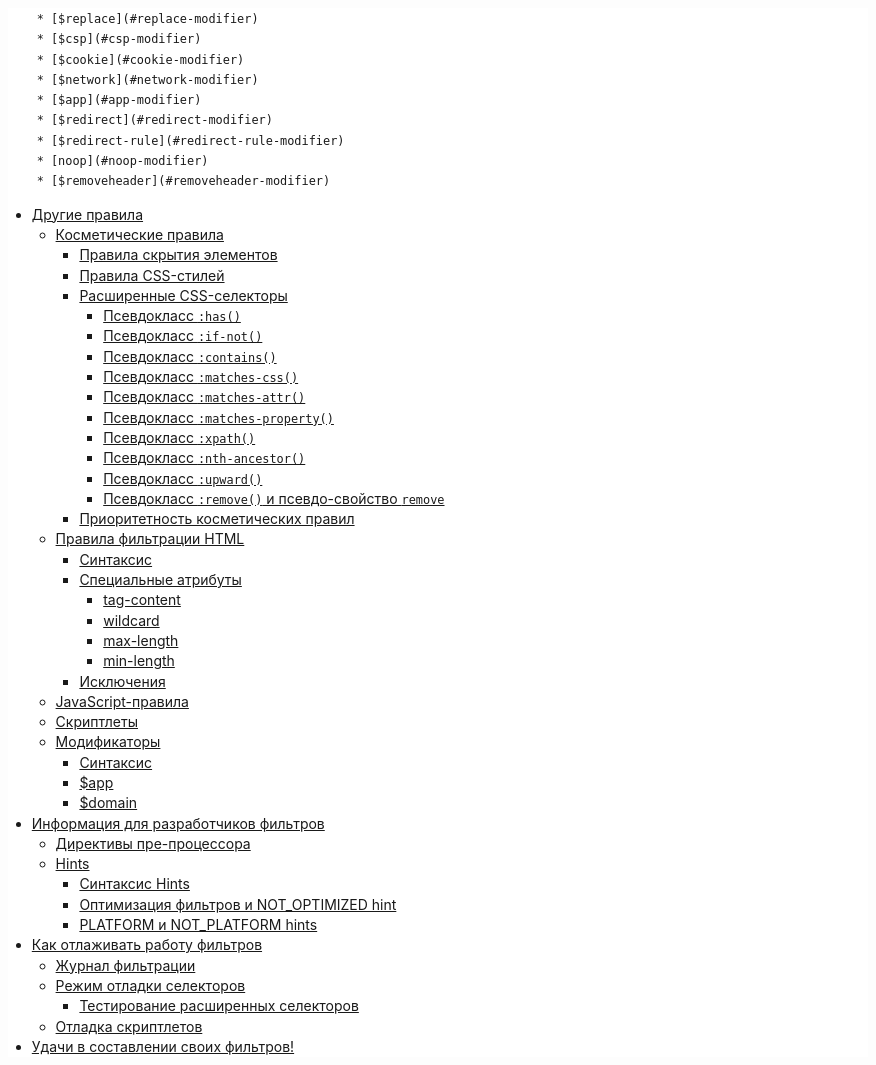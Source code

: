         * [$replace](#replace-modifier)
        * [$csp](#csp-modifier)
        * [$cookie](#cookie-modifier)
        * [$network](#network-modifier)
        * [$app](#app-modifier)
        * [$redirect](#redirect-modifier)
        * [$redirect-rule](#redirect-rule-modifier)
        * [noop](#noop-modifier)
        * [$removeheader](#removeheader-modifier)
* [Другие правила](#non-basic-rules)
    * [Косметические правила](#cosmetic-rules)
        * [Правила скрытия элементов](#cosmetic-elemhide-rules)
        * [Правила CSS-стилей](#cosmetic-css-rules)
        * [Расширенные CSS-селекторы](#extended-css-selectors)
            * [Псевдокласс `:has()`](#extended-css-has)
            * [Псевдокласс `:if-not()`](#extended-css-has)
            * [Псевдокласс `:contains()`](#extended-css-contains)
            * [Псевдокласс `:matches-css()`](#extended-css-matches-css)
            * [Псевдокласс `:matches-attr()`](#extended-css-matches-attr)
            * [Псевдокласс `:matches-property()`](#extended-css-matches-property)
            * [Псевдокласс `:xpath()`](#extended-css-xpath)
            * [Псевдокласс `:nth-ancestor()`](#extended-css-nth-ancestor)
            * [Псевдокласс `:upward()`](#extended-css-upward)
            * [Псевдокласс `:remove()` и псевдо-свойство `remove`](#remove-pseudos)
        * [Приоритетность косметических правил](#cosmetic-rules-priority)
    * [Правила фильтрации HTML](#html-filtering-rules)
        * [Синтаксис](#html-filtering-rules-syntax)
        * [Специальные атрибуты](#html-filtering-rules-attributes)
            * [tag-content](#tag-content-attribute)
            * [wildcard](#wildcard-attribute)
            * [max-length](#max-length-attribute)
            * [min-length](#min-length-attribute)
        * [Исключения](#html-filtering-rules-exceptions)
    * [JavaScript-правила](#javascript-rules)
    * [Скриптлеты](#scriptlets)
    * [Модификаторы](#non-basic-rules-modifiers)
        * [Синтаксис](#non-basic-rules-modifiers-syntax)
        * [$app](#non-basic-modifiers-app)
        * [$domain](#non-basic-rules-modifiers-domain)
* [Информация для разработчиков фильтров](#for_maintainers)
    * [Директивы пре-процессора](#pre_processor)
    * [Hints](#hints)
        * [Синтаксис Hints](#hints_syntax)
        * [Оптимизация фильтров и NOT_OPTIMIZED hint](#not_optimized)
        * [PLATFORM и NOT_PLATFORM hints](#platform_not_platform)
* [Как отлаживать работу фильтров](#how-to-debug)
    * [Журнал фильтрации](#debig-filtering-log)
    * [Режим отладки селекторов](#selectors-debugging-mode)
        * [Тестирование расширенных селекторов](#testing-extended-selectors)
    * [Отладка скриптлетов](#debug-scriptlets)
* [Удачи в составлении своих фильтров!](#good-luck)
